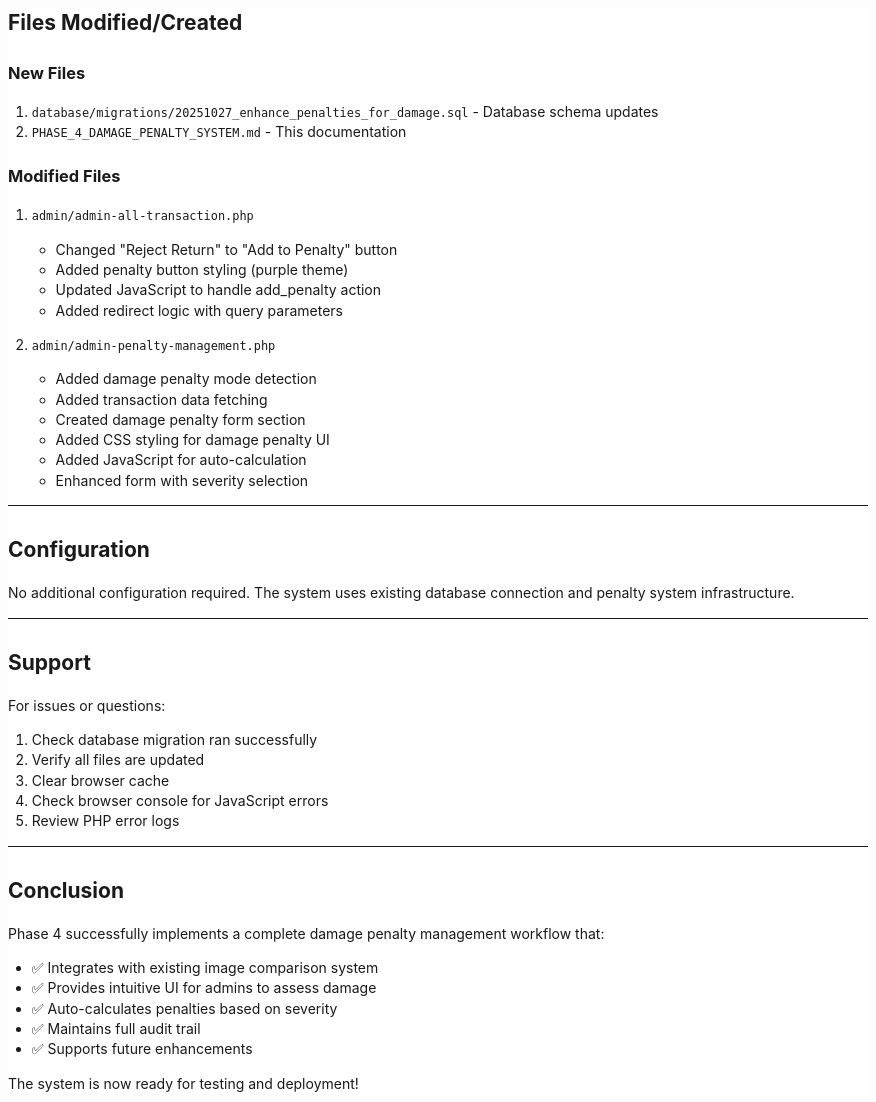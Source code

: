 ## Files Modified/Created

### New Files
1. `database/migrations/20251027_enhance_penalties_for_damage.sql` - Database schema updates
2. `PHASE_4_DAMAGE_PENALTY_SYSTEM.md` - This documentation

### Modified Files
1. `admin/admin-all-transaction.php`
   - Changed "Reject Return" to "Add to Penalty" button
   - Added penalty button styling (purple theme)
   - Updated JavaScript to handle add_penalty action
   - Added redirect logic with query parameters

2. `admin/admin-penalty-management.php`
   - Added damage penalty mode detection
   - Added transaction data fetching
   - Created damage penalty form section
   - Added CSS styling for damage penalty UI
   - Added JavaScript for auto-calculation
   - Enhanced form with severity selection

---

## Configuration

No additional configuration required. The system uses existing database connection and penalty system infrastructure.

---

## Support

For issues or questions:
1. Check database migration ran successfully
2. Verify all files are updated
3. Clear browser cache
4. Check browser console for JavaScript errors
5. Review PHP error logs

---

## Conclusion

Phase 4 successfully implements a complete damage penalty management workflow that:
- ✅ Integrates with existing image comparison system
- ✅ Provides intuitive UI for admins to assess damage
- ✅ Auto-calculates penalties based on severity
- ✅ Maintains full audit trail
- ✅ Supports future enhancements

The system is now ready for testing and deployment!
